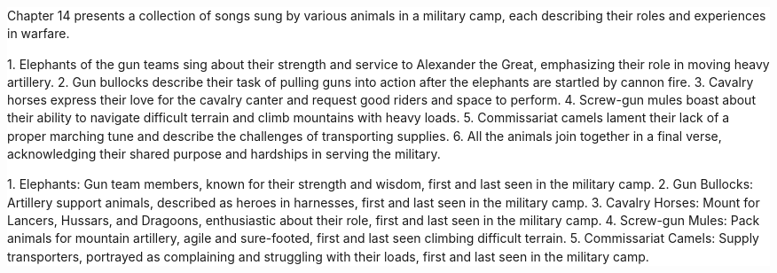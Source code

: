 Chapter 14 presents a collection of songs sung by various animals in a military camp, each describing their roles and experiences in warfare.
</synopsis>

<events>
1. Elephants of the gun teams sing about their strength and service to Alexander the Great, emphasizing their role in moving heavy artillery.
2. Gun bullocks describe their task of pulling guns into action after the elephants are startled by cannon fire.
3. Cavalry horses express their love for the cavalry canter and request good riders and space to perform.
4. Screw-gun mules boast about their ability to navigate difficult terrain and climb mountains with heavy loads.
5. Commissariat camels lament their lack of a proper marching tune and describe the challenges of transporting supplies.
6. All the animals join together in a final verse, acknowledging their shared purpose and hardships in serving the military.
</events>

<characters>1. Elephants: Gun team members, known for their strength and wisdom, first and last seen in the military camp.
2. Gun Bullocks: Artillery support animals, described as heroes in harnesses, first and last seen in the military camp.
3. Cavalry Horses: Mount for Lancers, Hussars, and Dragoons, enthusiastic about their role, first and last seen in the military camp.
4. Screw-gun Mules: Pack animals for mountain artillery, agile and sure-footed, first and last seen climbing difficult terrain.
5. Commissariat Camels: Supply transporters, portrayed as complaining and struggling with their loads, first and last seen in the military camp.</characters>